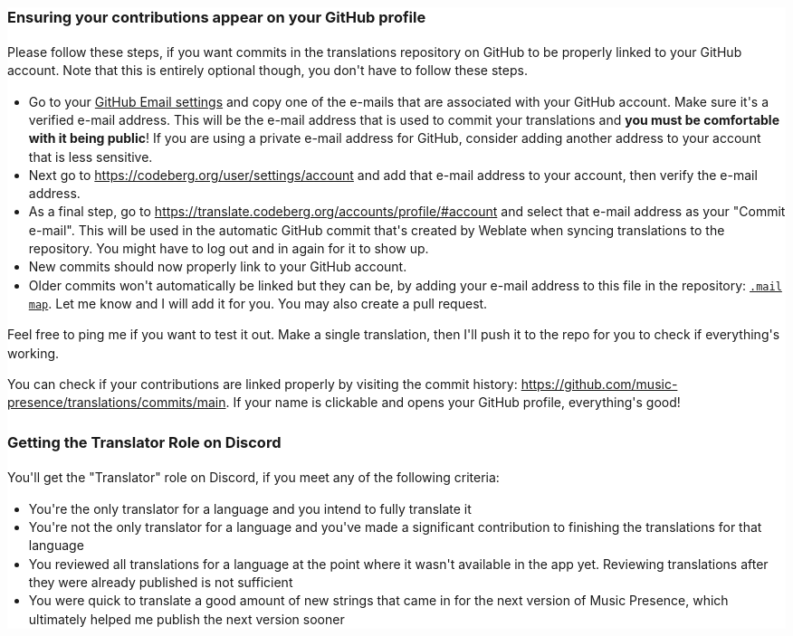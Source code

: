 ### Ensuring your contributions appear on your GitHub profile

Please follow these steps,
if you want commits in the translations repository on GitHub
to be properly linked to your GitHub account.
Note that this is entirely optional though,
you don't have to follow these steps.

- Go to your [GitHub Email settings](https://github.com/settings/emails)
and copy one of the e-mails that are associated with your GitHub account.
Make sure it's a verified e-mail address.
This will be the e-mail address that is used to commit your translations
and **you must be comfortable with it being public**!
If you are using a private e-mail address for GitHub,
consider adding another address to your account that is less sensitive.
- Next go to https://codeberg.org/user/settings/account 
and add that e-mail address to your account,
then verify the e-mail address.
- As a final step,
go to https://translate.codeberg.org/accounts/profile/#account
and select that e-mail address as your "Commit e-mail".
This will be used in the automatic GitHub commit
that's created by Weblate when syncing translations to the repository.
You might have to log out and in again for it to show up.
- New commits should now properly link to your GitHub account.
- Older commits won't automatically be linked
but they can be, by adding your e-mail address to this
file in the repository: [`.mailmap`](https://github.com/music-presence/translations/blob/main/.mailmap). Let me know and I will add it for you.
You may also create a pull request.

Feel free to ping me if you want to test it out.
Make a single translation, then I'll push it to the repo
for you to check if everything's working.

You can check if your contributions are linked properly
by visiting the commit history: https://github.com/music-presence/translations/commits/main.
If your name is clickable and opens your GitHub profile,
everything's good!

### Getting the Translator Role on Discord

You'll get the "Translator" role on Discord,
if you meet any of the following criteria:

- You're the only translator for a language
  and you intend to fully translate it
- You're not the only translator for a language
  and you've made a significant contribution
  to finishing the translations for that language
- You reviewed all translations for a language
  at the point where it wasn't available in the app yet.
  Reviewing translations after they were already published is not sufficient
- You were quick to translate a good amount of new strings
  that came in for the next version of Music Presence,
  which ultimately helped me publish the next version sooner
